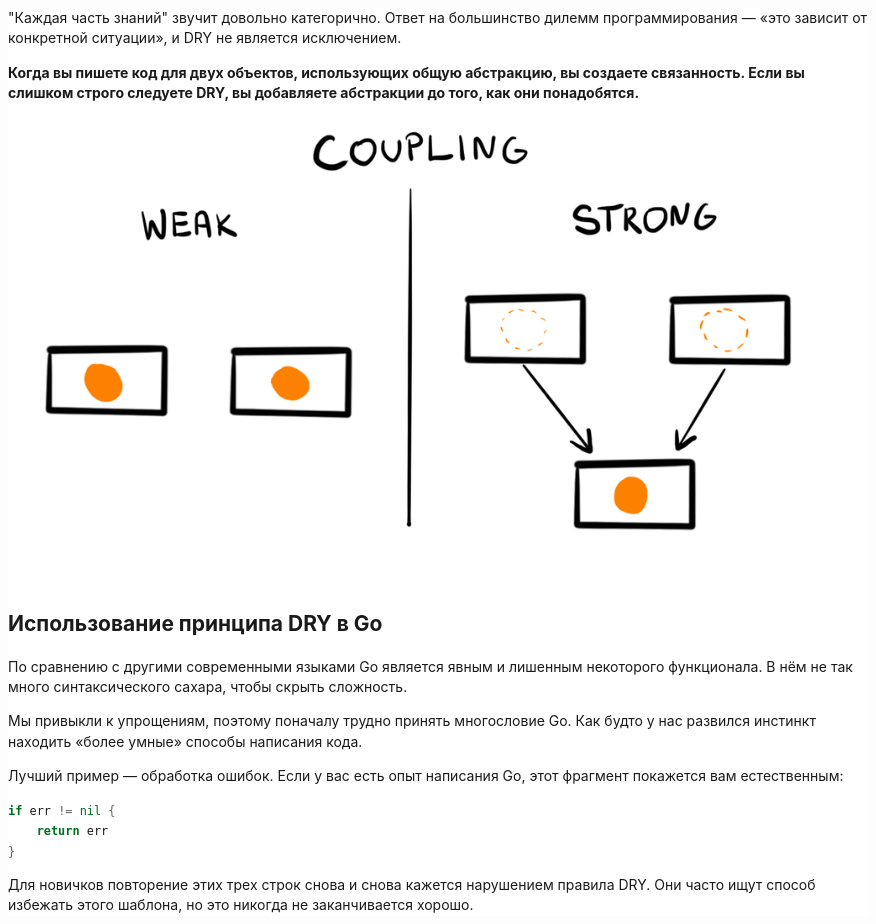 "Каждая часть знаний" звучит довольно категорично. Ответ на большинство 
дилемм программирования — «это зависит от конкретной ситуации», и DRY 
не является исключением.

**Когда вы пишете код для двух объектов, использующих общую абстракцию, вы создаете связанность.
Если вы слишком строго следуете DRY, вы добавляете абстракции до того, как 
они понадобятся.**

![coupling](images/part14-2/coupling.png)

## Использование принципа DRY в Go

По сравнению с другими современными языками Go является явным и лишенным 
некоторого функционала. В нём не так много синтаксического сахара, чтобы скрыть
сложность.

Мы привыкли к упрощениям, поэтому поначалу трудно принять многословие Go. Как 
будто у нас развился инстинкт находить «более умные» способы написания кода.

Лучший пример — обработка ошибок. Если у вас есть опыт написания Go, этот 
фрагмент покажется вам естественным:

```go
if err != nil {
    return err
}
```

Для новичков повторение этих трех строк снова и снова кажется нарушением 
правила DRY. Они часто ищут способ избежать этого шаблона, но это никогда не 
заканчивается хорошо.
